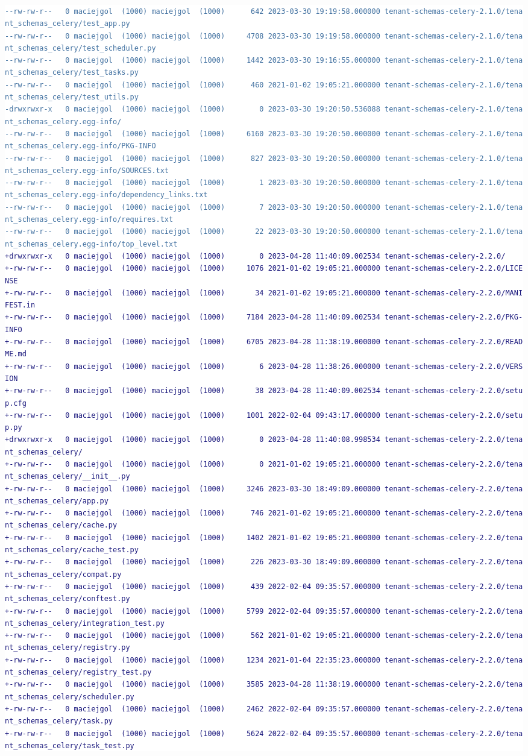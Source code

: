 ```diff
--rw-rw-r--   0 maciejgol  (1000) maciejgol  (1000)      642 2023-03-30 19:19:58.000000 tenant-schemas-celery-2.1.0/tenant_schemas_celery/test_app.py
--rw-rw-r--   0 maciejgol  (1000) maciejgol  (1000)     4708 2023-03-30 19:19:58.000000 tenant-schemas-celery-2.1.0/tenant_schemas_celery/test_scheduler.py
--rw-rw-r--   0 maciejgol  (1000) maciejgol  (1000)     1442 2023-03-30 19:16:55.000000 tenant-schemas-celery-2.1.0/tenant_schemas_celery/test_tasks.py
--rw-rw-r--   0 maciejgol  (1000) maciejgol  (1000)      460 2021-01-02 19:05:21.000000 tenant-schemas-celery-2.1.0/tenant_schemas_celery/test_utils.py
-drwxrwxr-x   0 maciejgol  (1000) maciejgol  (1000)        0 2023-03-30 19:20:50.536088 tenant-schemas-celery-2.1.0/tenant_schemas_celery.egg-info/
--rw-rw-r--   0 maciejgol  (1000) maciejgol  (1000)     6160 2023-03-30 19:20:50.000000 tenant-schemas-celery-2.1.0/tenant_schemas_celery.egg-info/PKG-INFO
--rw-rw-r--   0 maciejgol  (1000) maciejgol  (1000)      827 2023-03-30 19:20:50.000000 tenant-schemas-celery-2.1.0/tenant_schemas_celery.egg-info/SOURCES.txt
--rw-rw-r--   0 maciejgol  (1000) maciejgol  (1000)        1 2023-03-30 19:20:50.000000 tenant-schemas-celery-2.1.0/tenant_schemas_celery.egg-info/dependency_links.txt
--rw-rw-r--   0 maciejgol  (1000) maciejgol  (1000)        7 2023-03-30 19:20:50.000000 tenant-schemas-celery-2.1.0/tenant_schemas_celery.egg-info/requires.txt
--rw-rw-r--   0 maciejgol  (1000) maciejgol  (1000)       22 2023-03-30 19:20:50.000000 tenant-schemas-celery-2.1.0/tenant_schemas_celery.egg-info/top_level.txt
+drwxrwxr-x   0 maciejgol  (1000) maciejgol  (1000)        0 2023-04-28 11:40:09.002534 tenant-schemas-celery-2.2.0/
+-rw-rw-r--   0 maciejgol  (1000) maciejgol  (1000)     1076 2021-01-02 19:05:21.000000 tenant-schemas-celery-2.2.0/LICENSE
+-rw-rw-r--   0 maciejgol  (1000) maciejgol  (1000)       34 2021-01-02 19:05:21.000000 tenant-schemas-celery-2.2.0/MANIFEST.in
+-rw-rw-r--   0 maciejgol  (1000) maciejgol  (1000)     7184 2023-04-28 11:40:09.002534 tenant-schemas-celery-2.2.0/PKG-INFO
+-rw-rw-r--   0 maciejgol  (1000) maciejgol  (1000)     6705 2023-04-28 11:38:19.000000 tenant-schemas-celery-2.2.0/README.md
+-rw-rw-r--   0 maciejgol  (1000) maciejgol  (1000)        6 2023-04-28 11:38:26.000000 tenant-schemas-celery-2.2.0/VERSION
+-rw-rw-r--   0 maciejgol  (1000) maciejgol  (1000)       38 2023-04-28 11:40:09.002534 tenant-schemas-celery-2.2.0/setup.cfg
+-rw-rw-r--   0 maciejgol  (1000) maciejgol  (1000)     1001 2022-02-04 09:43:17.000000 tenant-schemas-celery-2.2.0/setup.py
+drwxrwxr-x   0 maciejgol  (1000) maciejgol  (1000)        0 2023-04-28 11:40:08.998534 tenant-schemas-celery-2.2.0/tenant_schemas_celery/
+-rw-rw-r--   0 maciejgol  (1000) maciejgol  (1000)        0 2021-01-02 19:05:21.000000 tenant-schemas-celery-2.2.0/tenant_schemas_celery/__init__.py
+-rw-rw-r--   0 maciejgol  (1000) maciejgol  (1000)     3246 2023-03-30 18:49:09.000000 tenant-schemas-celery-2.2.0/tenant_schemas_celery/app.py
+-rw-rw-r--   0 maciejgol  (1000) maciejgol  (1000)      746 2021-01-02 19:05:21.000000 tenant-schemas-celery-2.2.0/tenant_schemas_celery/cache.py
+-rw-rw-r--   0 maciejgol  (1000) maciejgol  (1000)     1402 2021-01-02 19:05:21.000000 tenant-schemas-celery-2.2.0/tenant_schemas_celery/cache_test.py
+-rw-rw-r--   0 maciejgol  (1000) maciejgol  (1000)      226 2023-03-30 18:49:09.000000 tenant-schemas-celery-2.2.0/tenant_schemas_celery/compat.py
+-rw-rw-r--   0 maciejgol  (1000) maciejgol  (1000)      439 2022-02-04 09:35:57.000000 tenant-schemas-celery-2.2.0/tenant_schemas_celery/conftest.py
+-rw-rw-r--   0 maciejgol  (1000) maciejgol  (1000)     5799 2022-02-04 09:35:57.000000 tenant-schemas-celery-2.2.0/tenant_schemas_celery/integration_test.py
+-rw-rw-r--   0 maciejgol  (1000) maciejgol  (1000)      562 2021-01-02 19:05:21.000000 tenant-schemas-celery-2.2.0/tenant_schemas_celery/registry.py
+-rw-rw-r--   0 maciejgol  (1000) maciejgol  (1000)     1234 2021-01-04 22:35:23.000000 tenant-schemas-celery-2.2.0/tenant_schemas_celery/registry_test.py
+-rw-rw-r--   0 maciejgol  (1000) maciejgol  (1000)     3585 2023-04-28 11:38:19.000000 tenant-schemas-celery-2.2.0/tenant_schemas_celery/scheduler.py
+-rw-rw-r--   0 maciejgol  (1000) maciejgol  (1000)     2462 2022-02-04 09:35:57.000000 tenant-schemas-celery-2.2.0/tenant_schemas_celery/task.py
+-rw-rw-r--   0 maciejgol  (1000) maciejgol  (1000)     5624 2022-02-04 09:35:57.000000 tenant-schemas-celery-2.2.0/tenant_schemas_celery/task_test.py
```